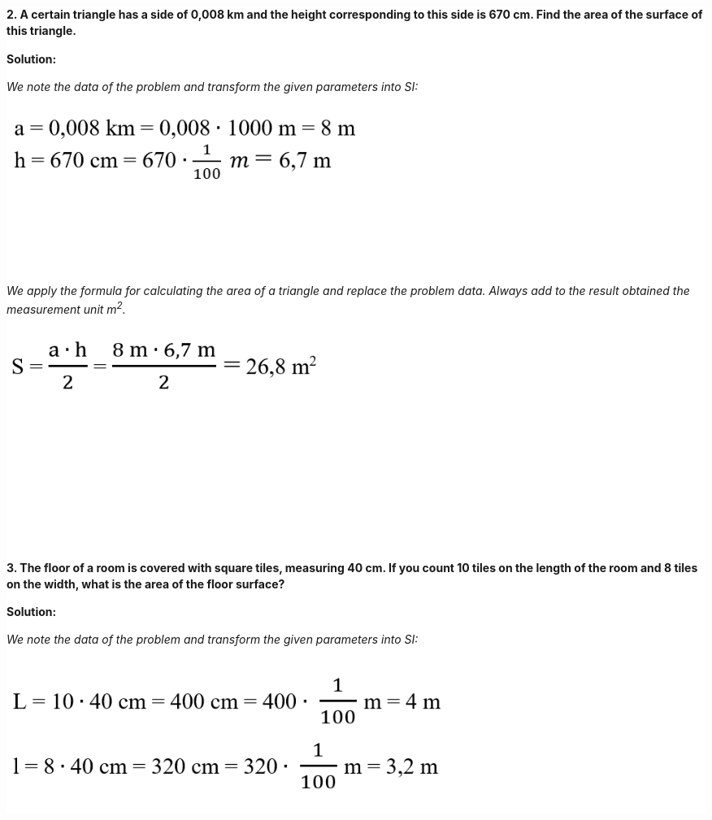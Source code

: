 

**2. A certain triangle has a side of 0,008 km and the height corresponding to this side is 670 cm. Find the area of the surface of this triangle.**



**Solution:**

_We note the data of the problem and transform the given parameters into SI:_

<Img className="img-responsive4" src="fizica/clasa6/capitolul2/II-2-3-indirect-area-determination-picture6-solved-problem-determining-the-area-of-a-triangular-field-calculations-part1.png" width="1000" height="102" />

<br></br>
<br></br>


_We apply the formula for calculating the area of a triangle and replace the problem data. Always add to the result obtained the measurement unit m<sup>2</sup>._



<Img className="img-responsive4" src="fizica/clasa6/capitolul2/II-2-3-indirect-area-determination-picture7-solved-problem-determining-the-area-of-a-triangular-field-calculations-part2.png" width="1000" height="88" />



<br></br>
<br></br>
<br></br>
<br></br>



**3. The floor of a room is covered with square tiles, measuring 40 cm. If you count 10 tiles on the length of the room and 8 tiles on the width, what is the area of the floor surface?**



**Solution:**

_We note the data of the problem and transform the given parameters into SI:_

<Img className="img-responsive4" src="fizica/clasa6/capitolul2/II-2-3-indirect-area-determination-picture8-solved-problem-determining-the-area-of-a-floor-covered-with-tiles.png" width="1000" height="184" />
